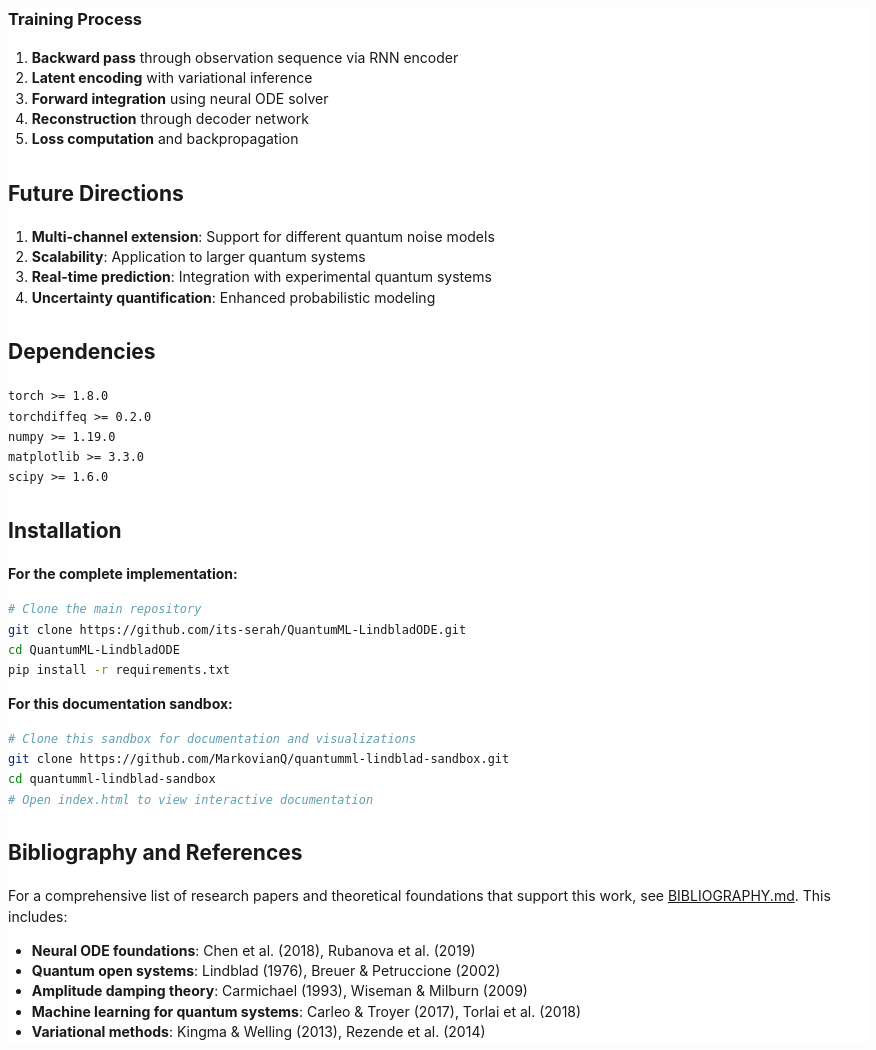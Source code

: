 ### Training Process
1. **Backward pass** through observation sequence via RNN encoder
2. **Latent encoding** with variational inference
3. **Forward integration** using neural ODE solver
4. **Reconstruction** through decoder network
5. **Loss computation** and backpropagation

## Future Directions

1. **Multi-channel extension**: Support for different quantum noise models
2. **Scalability**: Application to larger quantum systems
3. **Real-time prediction**: Integration with experimental quantum systems
4. **Uncertainty quantification**: Enhanced probabilistic modeling

## Dependencies

```
torch >= 1.8.0
torchdiffeq >= 0.2.0
numpy >= 1.19.0
matplotlib >= 3.3.0
scipy >= 1.6.0
```

## Installation

**For the complete implementation:**
```bash
# Clone the main repository
git clone https://github.com/its-serah/QuantumML-LindbladODE.git
cd QuantumML-LindbladODE
pip install -r requirements.txt
```

**For this documentation sandbox:**
```bash
# Clone this sandbox for documentation and visualizations
git clone https://github.com/MarkovianQ/quantumml-lindblad-sandbox.git
cd quantumml-lindblad-sandbox
# Open index.html to view interactive documentation
```

## Bibliography and References

For a comprehensive list of research papers and theoretical foundations that support this work, see [BIBLIOGRAPHY.md](BIBLIOGRAPHY.md). This includes:

- **Neural ODE foundations**: Chen et al. (2018), Rubanova et al. (2019)
- **Quantum open systems**: Lindblad (1976), Breuer & Petruccione (2002)
- **Amplitude damping theory**: Carmichael (1993), Wiseman & Milburn (2009)
- **Machine learning for quantum systems**: Carleo & Troyer (2017), Torlai et al. (2018)
- **Variational methods**: Kingma & Welling (2013), Rezende et al. (2014)
